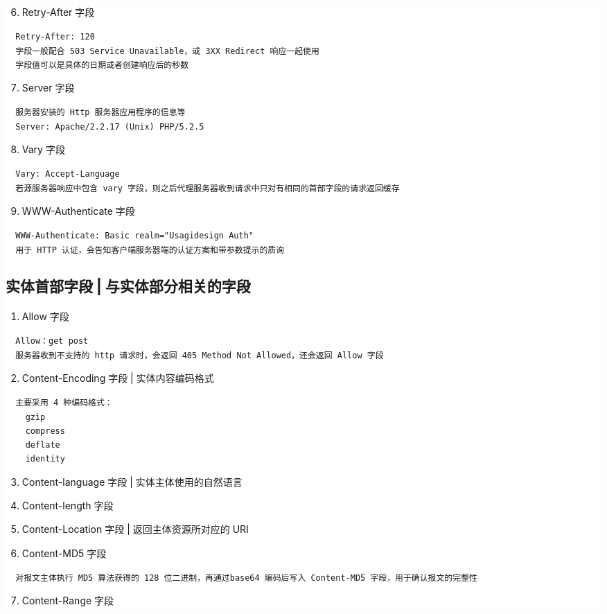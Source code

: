 6. Retry-After 字段

```
  Retry-After: 120 
  字段一般配合 503 Service Unavailable，或 3XX Redirect 响应一起使用
  字段值可以是具体的日期或者创建响应后的秒数
```

7. Server 字段

```
  服务器安装的 Http 服务器应用程序的信息等
  Server: Apache/2.2.17 (Unix) PHP/5.2.5
```

8. Vary 字段

```
  Vary: Accept-Language
  若源服务器响应中包含 vary 字段，则之后代理服务器收到请求中只对有相同的首部字段的请求返回缓存
```

9. WWW-Authenticate 字段

```
  WWW-Authenticate: Basic realm="Usagidesign Auth"
  用于 HTTP 认证，会告知客户端服务器端的认证方案和带参数提示的质询
```

## 实体首部字段 | 与实体部分相关的字段

1. Allow 字段

```
  Allow：get post
  服务器收到不支持的 http 请求时，会返回 405 Method Not Allowed，还会返回 Allow 字段
```

2. Content-Encoding 字段 | 实体内容编码格式

```
  主要采用 4 种编码格式：
    gzip  
    compress
    deflate
    identity
```

3. Content-language 字段 | 实体主体使用的自然语言

4. Content-length 字段

5. Content-Location 字段 | 返回主体资源所对应的 URI

6. Content-MD5 字段

```
  对报文主体执行 MD5 算法获得的 128 位二进制，再通过base64 编码后写入 Content-MD5 字段，用于确认报文的完整性
```

7. Content-Range 字段
